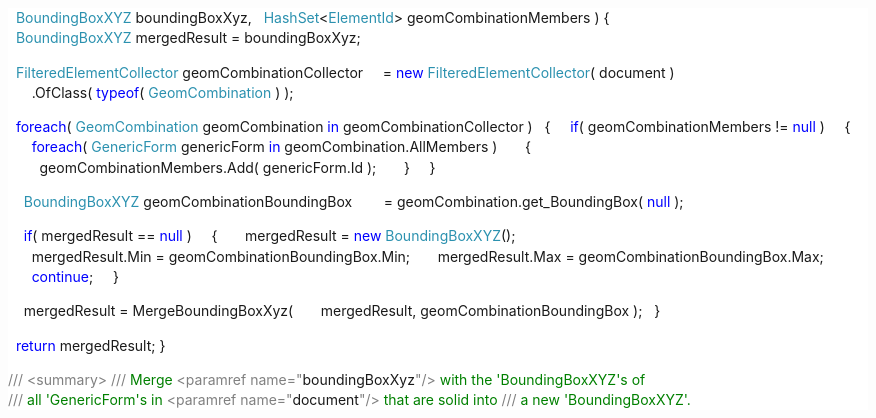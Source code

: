 &nbsp;&nbsp;<span style="color:#2b91af;">BoundingBoxXYZ</span>&nbsp;boundingBoxXyz,
&nbsp;&nbsp;<span style="color:#2b91af;">HashSet</span>&lt;<span style="color:#2b91af;">ElementId</span>&gt;&nbsp;geomCombinationMembers&nbsp;)
{
&nbsp;&nbsp;<span style="color:#2b91af;">BoundingBoxXYZ</span>&nbsp;mergedResult&nbsp;=&nbsp;boundingBoxXyz;
 
&nbsp;&nbsp;<span style="color:#2b91af;">FilteredElementCollector</span>&nbsp;geomCombinationCollector
&nbsp;&nbsp;&nbsp;&nbsp;=&nbsp;<span style="color:blue;">new</span>&nbsp;<span style="color:#2b91af;">FilteredElementCollector</span>(&nbsp;document&nbsp;)
&nbsp;&nbsp;&nbsp;&nbsp;&nbsp;&nbsp;.OfClass(&nbsp;<span style="color:blue;">typeof</span>(&nbsp;<span style="color:#2b91af;">GeomCombination</span>&nbsp;)&nbsp;);
 
&nbsp;&nbsp;<span style="color:blue;">foreach</span>(&nbsp;<span style="color:#2b91af;">GeomCombination</span>&nbsp;geomCombination&nbsp;<span style="color:blue;">in</span>&nbsp;geomCombinationCollector&nbsp;)
&nbsp;&nbsp;{
&nbsp;&nbsp;&nbsp;&nbsp;<span style="color:blue;">if</span>(&nbsp;geomCombinationMembers&nbsp;!=&nbsp;<span style="color:blue;">null</span>&nbsp;)
&nbsp;&nbsp;&nbsp;&nbsp;{
&nbsp;&nbsp;&nbsp;&nbsp;&nbsp;&nbsp;<span style="color:blue;">foreach</span>(&nbsp;<span style="color:#2b91af;">GenericForm</span>&nbsp;genericForm&nbsp;<span style="color:blue;">in</span>&nbsp;geomCombination.AllMembers&nbsp;)
&nbsp;&nbsp;&nbsp;&nbsp;&nbsp;&nbsp;{
&nbsp;&nbsp;&nbsp;&nbsp;&nbsp;&nbsp;&nbsp;&nbsp;geomCombinationMembers.Add(&nbsp;genericForm.Id&nbsp;);
&nbsp;&nbsp;&nbsp;&nbsp;&nbsp;&nbsp;}
&nbsp;&nbsp;&nbsp;&nbsp;}
 
&nbsp;&nbsp;&nbsp;&nbsp;<span style="color:#2b91af;">BoundingBoxXYZ</span>&nbsp;geomCombinationBoundingBox&nbsp;
&nbsp;&nbsp;&nbsp;&nbsp;&nbsp;&nbsp;=&nbsp;geomCombination.get_BoundingBox(&nbsp;<span style="color:blue;">null</span>&nbsp;);
 
&nbsp;&nbsp;&nbsp;&nbsp;<span style="color:blue;">if</span>(&nbsp;mergedResult&nbsp;==&nbsp;<span style="color:blue;">null</span>&nbsp;)
&nbsp;&nbsp;&nbsp;&nbsp;{
&nbsp;&nbsp;&nbsp;&nbsp;&nbsp;&nbsp;mergedResult&nbsp;=&nbsp;<span style="color:blue;">new</span>&nbsp;<span style="color:#2b91af;">BoundingBoxXYZ</span>();
&nbsp;&nbsp;&nbsp;&nbsp;&nbsp;&nbsp;mergedResult.Min&nbsp;=&nbsp;geomCombinationBoundingBox.Min;
&nbsp;&nbsp;&nbsp;&nbsp;&nbsp;&nbsp;mergedResult.Max&nbsp;=&nbsp;geomCombinationBoundingBox.Max;
&nbsp;&nbsp;&nbsp;&nbsp;&nbsp;&nbsp;<span style="color:blue;">continue</span>;
&nbsp;&nbsp;&nbsp;&nbsp;}
 
&nbsp;&nbsp;&nbsp;&nbsp;mergedResult&nbsp;=&nbsp;MergeBoundingBoxXyz(
&nbsp;&nbsp;&nbsp;&nbsp;&nbsp;&nbsp;mergedResult,&nbsp;geomCombinationBoundingBox&nbsp;);
&nbsp;&nbsp;}
 
&nbsp;&nbsp;<span style="color:blue;">return</span>&nbsp;mergedResult;
}
 
<span style="color:gray;">///</span><span style="color:green;">&nbsp;</span><span style="color:gray;">&lt;</span><span style="color:gray;">summary</span><span style="color:gray;">&gt;</span>
<span style="color:gray;">///</span><span style="color:green;">&nbsp;Merge&nbsp;</span><span style="color:gray;">&lt;</span><span style="color:gray;">paramref</span><span style="color:gray;">&nbsp;name</span><span style="color:gray;">=</span><span style="color:gray;">&quot;</span>boundingBoxXyz<span style="color:gray;">&quot;</span><span style="color:gray;">/&gt;</span><span style="color:green;">&nbsp;with&nbsp;the&nbsp;&#39;BoundingBoxXYZ&#39;s&nbsp;of</span>
<span style="color:gray;">///</span><span style="color:green;">&nbsp;all&nbsp;&#39;GenericForm&#39;s&nbsp;in&nbsp;</span><span style="color:gray;">&lt;</span><span style="color:gray;">paramref</span><span style="color:gray;">&nbsp;name</span><span style="color:gray;">=</span><span style="color:gray;">&quot;</span>document<span style="color:gray;">&quot;</span><span style="color:gray;">/&gt;</span><span style="color:green;">&nbsp;that&nbsp;are&nbsp;solid&nbsp;into</span>
<span style="color:gray;">///</span><span style="color:green;">&nbsp;a&nbsp;new&nbsp;&#39;BoundingBoxXYZ&#39;.</span>